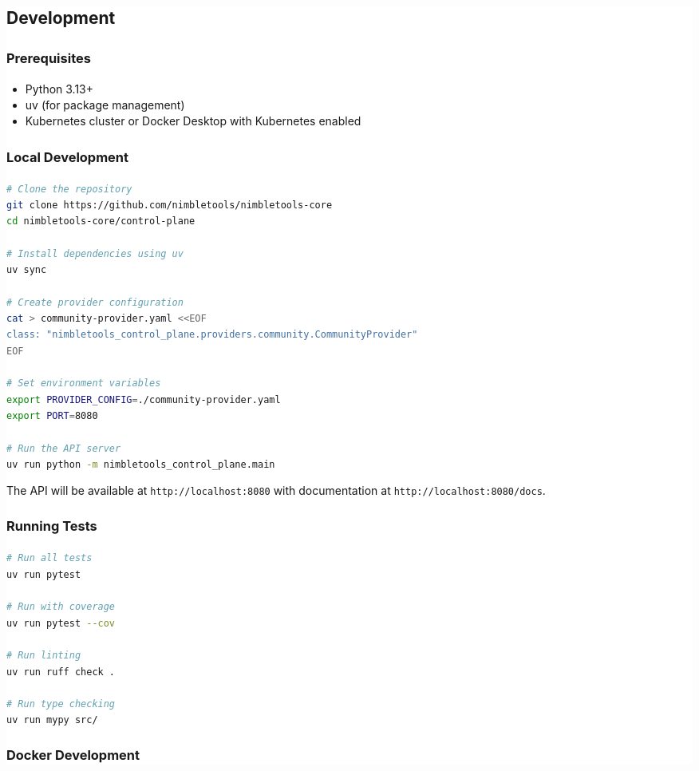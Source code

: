 ## Development

### Prerequisites

- Python 3.13+
- uv (for package management)
- Kubernetes cluster or Docker Desktop with Kubernetes enabled

### Local Development

```bash
# Clone the repository
git clone https://github.com/nimbletools/nimbletools-core
cd nimbletools-core/control-plane

# Install dependencies using uv
uv sync

# Create provider configuration
cat > community-provider.yaml <<EOF
class: "nimbletools_control_plane.providers.community.CommunityProvider"
EOF

# Set environment variables
export PROVIDER_CONFIG=./community-provider.yaml
export PORT=8080

# Run the API server
uv run python -m nimbletools_control_plane.main
```

The API will be available at `http://localhost:8080` with documentation at `http://localhost:8080/docs`.

### Running Tests

```bash
# Run all tests
uv run pytest

# Run with coverage
uv run pytest --cov

# Run linting
uv run ruff check .

# Run type checking
uv run mypy src/
```

### Docker Development
